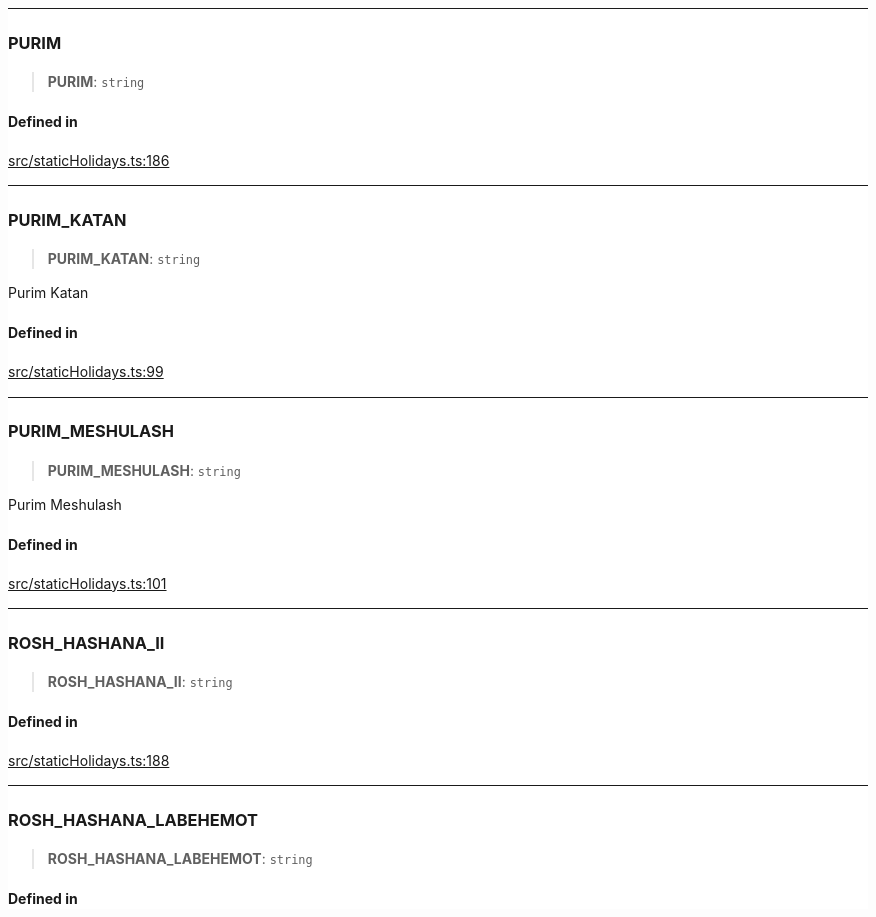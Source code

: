 ***

### PURIM

> **PURIM**: `string`

#### Defined in

[src/staticHolidays.ts:186](https://github.com/hebcal/hebcal-es6/blob/3368d3d0f182fa8667ccf03cc5e03586ceb1661f/src/staticHolidays.ts#L186)

***

### PURIM\_KATAN

> **PURIM\_KATAN**: `string`

Purim Katan

#### Defined in

[src/staticHolidays.ts:99](https://github.com/hebcal/hebcal-es6/blob/3368d3d0f182fa8667ccf03cc5e03586ceb1661f/src/staticHolidays.ts#L99)

***

### PURIM\_MESHULASH

> **PURIM\_MESHULASH**: `string`

Purim Meshulash

#### Defined in

[src/staticHolidays.ts:101](https://github.com/hebcal/hebcal-es6/blob/3368d3d0f182fa8667ccf03cc5e03586ceb1661f/src/staticHolidays.ts#L101)

***

### ROSH\_HASHANA\_II

> **ROSH\_HASHANA\_II**: `string`

#### Defined in

[src/staticHolidays.ts:188](https://github.com/hebcal/hebcal-es6/blob/3368d3d0f182fa8667ccf03cc5e03586ceb1661f/src/staticHolidays.ts#L188)

***

### ROSH\_HASHANA\_LABEHEMOT

> **ROSH\_HASHANA\_LABEHEMOT**: `string`

#### Defined in
